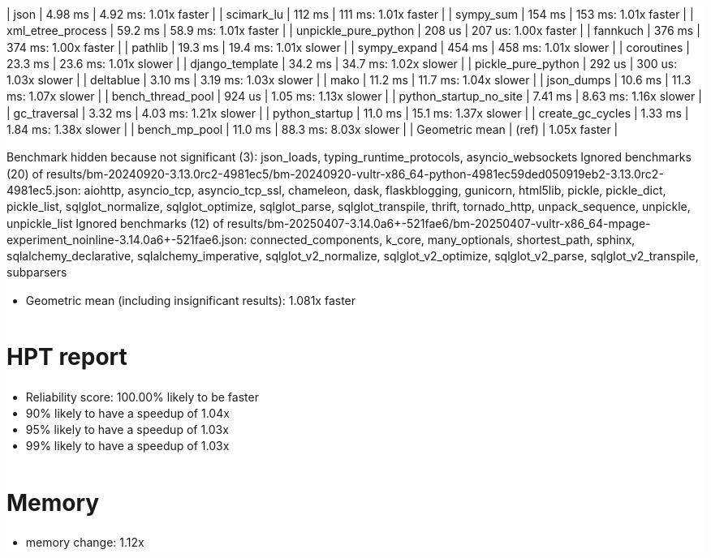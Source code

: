 | json                       | 4.98 ms                                                                | 4.92 ms: 1.01x faster                                                |
| scimark_lu                 | 112 ms                                                                 | 111 ms: 1.01x faster                                                 |
| sympy_sum                  | 154 ms                                                                 | 153 ms: 1.01x faster                                                 |
| xml_etree_process          | 59.2 ms                                                                | 58.9 ms: 1.01x faster                                                |
| unpickle_pure_python       | 208 us                                                                 | 207 us: 1.00x faster                                                 |
| fannkuch                   | 376 ms                                                                 | 374 ms: 1.00x faster                                                 |
| pathlib                    | 19.3 ms                                                                | 19.4 ms: 1.01x slower                                                |
| sympy_expand               | 454 ms                                                                 | 458 ms: 1.01x slower                                                 |
| coroutines                 | 23.3 ms                                                                | 23.6 ms: 1.01x slower                                                |
| django_template            | 34.2 ms                                                                | 34.7 ms: 1.02x slower                                                |
| pickle_pure_python         | 292 us                                                                 | 300 us: 1.03x slower                                                 |
| deltablue                  | 3.10 ms                                                                | 3.19 ms: 1.03x slower                                                |
| mako                       | 11.2 ms                                                                | 11.7 ms: 1.04x slower                                                |
| json_dumps                 | 10.6 ms                                                                | 11.3 ms: 1.07x slower                                                |
| bench_thread_pool          | 924 us                                                                 | 1.05 ms: 1.13x slower                                                |
| python_startup_no_site     | 7.41 ms                                                                | 8.63 ms: 1.16x slower                                                |
| gc_traversal               | 3.32 ms                                                                | 4.03 ms: 1.21x slower                                                |
| python_startup             | 11.0 ms                                                                | 15.1 ms: 1.37x slower                                                |
| create_gc_cycles           | 1.33 ms                                                                | 1.84 ms: 1.38x slower                                                |
| bench_mp_pool              | 11.0 ms                                                                | 88.3 ms: 8.03x slower                                                |
| Geometric mean             | (ref)                                                                  | 1.05x faster                                                         |

Benchmark hidden because not significant (3): json_loads, typing_runtime_protocols, asyncio_websockets
Ignored benchmarks (20) of results/bm-20240920-3.13.0rc2-4981ec5/bm-20240920-vultr-x86_64-python-4981ec59ded050919eb2-3.13.0rc2-4981ec5.json: aiohttp, asyncio_tcp, asyncio_tcp_ssl, chameleon, dask, flaskblogging, gunicorn, html5lib, pickle, pickle_dict, pickle_list, sqlglot_normalize, sqlglot_optimize, sqlglot_parse, sqlglot_transpile, thrift, tornado_http, unpack_sequence, unpickle, unpickle_list
Ignored benchmarks (12) of results/bm-20250407-3.14.0a6+-521fae6/bm-20250407-vultr-x86_64-mpage-experiment_noinline-3.14.0a6+-521fae6.json: connected_components, k_core, many_optionals, shortest_path, sphinx, sqlalchemy_declarative, sqlalchemy_imperative, sqlglot_v2_normalize, sqlglot_v2_optimize, sqlglot_v2_parse, sqlglot_v2_transpile, subparsers

- Geometric mean (including insignificant results): 1.081x faster

# HPT report

- Reliability score: 100.00% likely to be faster
- 90% likely to have a speedup of 1.04x
- 95% likely to have a speedup of 1.03x
- 99% likely to have a speedup of 1.03x

# Memory
- memory change: 1.12x